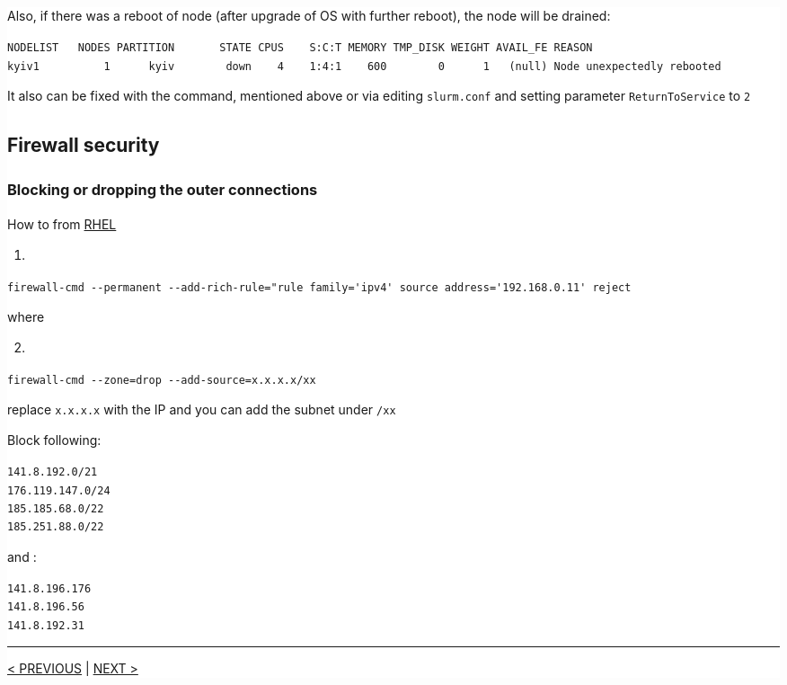 Also, if there was a reboot of node (after upgrade of OS with further reboot), the node will be drained:
```
NODELIST   NODES PARTITION       STATE CPUS    S:C:T MEMORY TMP_DISK WEIGHT AVAIL_FE REASON
kyiv1          1      kyiv        down    4    1:4:1    600        0      1   (null) Node unexpectedly rebooted
```
It also can be fixed with the command, mentioned above or via editing `slurm.conf` and setting parameter `ReturnToService` to `2`


## Firewall security

### Blocking or dropping the outer connections
How to from [RHEL](https://access.redhat.com/documentation/en-us/red_hat_enterprise_linux/7/html/security_guide/sec-using_firewalls#Configuring_Complex_Firewall_Rules_with_the_Rich-Language_Syntax)

1.
```
firewall-cmd --permanent --add-rich-rule="rule family='ipv4' source address='192.168.0.11' reject
```
where

2.
```
firewall-cmd --zone=drop --add-source=x.x.x.x/xx
```
replace `x.x.x.x` with the IP and you can add the subnet under `/xx`


Block following:
```
141.8.192.0/21
176.119.147.0/24
185.185.68.0/22
185.251.88.0/22
```
and :
```
141.8.196.176
141.8.196.56
141.8.192.31
```

---
[< PREVIOUS]() | [NEXT >]()
